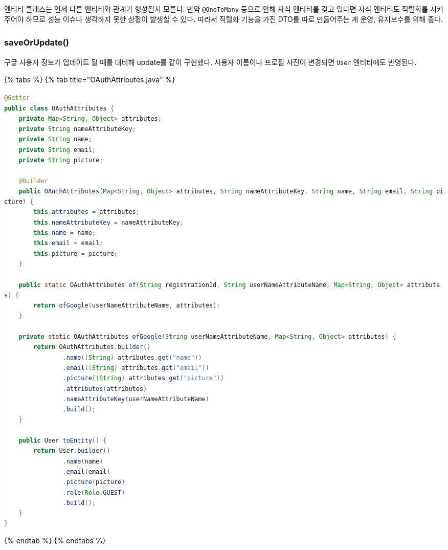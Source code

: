 엔티티 클래스는 언제 다른 엔티티와 관계가 형성될지 모른다. 만약 `@OneToMany` 등으로 인해 자식 엔티티를 갖고 있다면 자식 엔티티도 직렬화를 시켜주어야 하므로 성능 이슈나 생각하지 못한 상황이 발생할 수 있다. 따라서 직렬화 기능을 가진 DTO를 따로 만들어주는 게 운영, 유지보수를 위해 좋다.

### saveOrUpdate()

구글 사용자 정보가 업데이트 될 때를 대비해 update를 같이 구현했다. 사용자 이름이나 프로필 사진이 변경되면 `User` 엔티티에도 반영된다.

{% tabs %}
{% tab title="OAuthAttributes.java" %}
```java
@Getter
public class OAuthAttributes {
    private Map<String, Object> attributes;
    private String nameAttributeKey;
    private String name;
    private String email;
    private String picture;

    @Builder
    public OAuthAttributes(Map<String, Object> attributes, String nameAttributeKey, String name, String email, String picture) {
        this.attributes = attributes;
        this.nameAttributeKey = nameAttributeKey;
        this.name = name;
        this.email = email;
        this.picture = picture;
    }

    public static OAuthAttributes of(String registrationId, String userNameAttributeName, Map<String, Object> attributes) {
        return ofGoogle(userNameAttributeName, attributes);
    }

    private static OAuthAttributes ofGoogle(String userNameAttributeName, Map<String, Object> attributes) {
        return OAuthAttributes.builder()
                .name((String) attributes.get("name"))
                .email((String) attributes.get("email"))
                .picture((String) attributes.get("picture"))
                .attributes(attributes)
                .nameAttributeKey(userNameAttributeName)
                .build();
    }

    public User toEntity() {
        return User.builder()
                .name(name)
                .email(email)
                .picture(picture)
                .role(Role.GUEST)
                .build();
    }
}
```
{% endtab %}
{% endtabs %}
